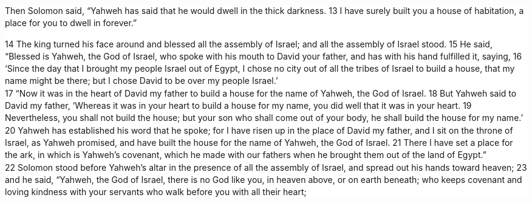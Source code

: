   Then Solomon said, “Yahweh has said that he would dwell in the thick darkness.
  <span class="verse" id="1KI8V13">
    13
  </span>
  I have surely built you a house of habitation, a place for you to dwell in forever.”
</div>
<div class="p">
  <span class="verse" id="1KI8V14">
    14
  </span>
  The king turned his face around and blessed all the assembly of Israel; and all the assembly of Israel stood.
  <span class="verse" id="1KI8V15">
    15
  </span>
  He said, “Blessed is Yahweh, the God of Israel, who spoke with his mouth to David your father, and has with his hand fulfilled it, saying,
  <span class="verse" id="1KI8V16">
    16
  </span>
  ‘Since the day that I brought my people Israel out of Egypt, I chose no city out of all the tribes of Israel to build a house, that my name might be there; but I chose David to be over my people Israel.’
</div>
<div class="p">
  <span class="verse" id="1KI8V17">
    17
  </span>
  “Now it was in the heart of David my father to build a house for the name of Yahweh, the God of Israel.
  <span class="verse" id="1KI8V18">
    18
  </span>
  But Yahweh said to David my father, ‘Whereas it was in your heart to build a house for my name, you did well that it was in your heart.
  <span class="verse" id="1KI8V19">
    19
  </span>
  Nevertheless, you shall not build the house; but your son who shall come out of your body, he shall build the house for my name.’
  <span class="verse" id="1KI8V20">
    20
  </span>
  Yahweh has established his word that he spoke; for I have risen up in the place of David my father, and I sit on the throne of Israel, as Yahweh promised, and have built the house for the name of Yahweh, the God of Israel.
  <span class="verse" id="1KI8V21">
    21
  </span>
  There I have set a place for the ark, in which is Yahweh’s covenant, which he made with our fathers when he brought them out of the land of Egypt.”
</div>
<div class="p">
  <span class="verse" id="1KI8V22">
    22
  </span>
  Solomon stood before Yahweh’s altar in the presence of all the assembly of Israel, and spread out his hands toward heaven;
  <span class="verse" id="1KI8V23">
    23
  </span>
  and he said, “Yahweh, the God of Israel, there is no God like you, in heaven above, or on earth beneath; who keeps covenant and loving kindness with your servants who walk before you with all their heart;